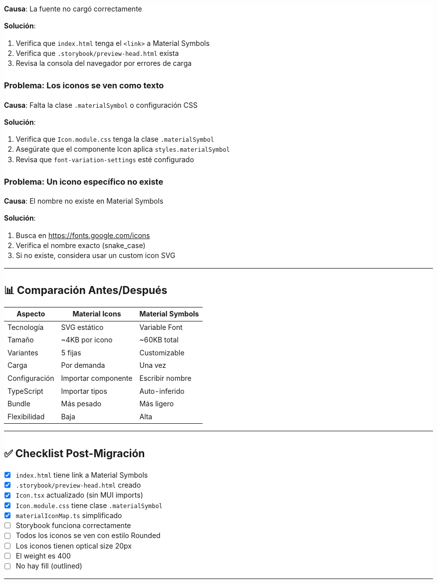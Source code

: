 **Causa**: La fuente no cargó correctamente

**Solución**:
1. Verifica que `index.html` tenga el `<link>` a Material Symbols
2. Verifica que `.storybook/preview-head.html` exista
3. Revisa la consola del navegador por errores de carga

### Problema: Los iconos se ven como texto

**Causa**: Falta la clase `.materialSymbol` o configuración CSS

**Solución**:
1. Verifica que `Icon.module.css` tenga la clase `.materialSymbol`
2. Asegúrate que el componente Icon aplica `styles.materialSymbol`
3. Revisa que `font-variation-settings` esté configurado

### Problema: Un icono específico no existe

**Causa**: El nombre no existe en Material Symbols

**Solución**:
1. Busca en https://fonts.google.com/icons
2. Verifica el nombre exacto (snake_case)
3. Si no existe, considera usar un custom icon SVG

---

## 📊 Comparación Antes/Después

| Aspecto | Material Icons | Material Symbols |
|---------|---------------|------------------|
| Tecnología | SVG estático | Variable Font |
| Tamaño | ~4KB por icono | ~60KB total |
| Variantes | 5 fijas | Customizable |
| Carga | Por demanda | Una vez |
| Configuración | Importar componente | Escribir nombre |
| TypeScript | Importar tipos | Auto-inferido |
| Bundle | Más pesado | Más ligero |
| Flexibilidad | Baja | Alta |

---

## ✅ Checklist Post-Migración

- [x] `index.html` tiene link a Material Symbols
- [x] `.storybook/preview-head.html` creado
- [x] `Icon.tsx` actualizado (sin MUI imports)
- [x] `Icon.module.css` tiene clase `.materialSymbol`
- [x] `materialIconMap.ts` simplificado
- [ ] Storybook funciona correctamente
- [ ] Todos los iconos se ven con estilo Rounded
- [ ] Los iconos tienen optical size 20px
- [ ] El weight es 400
- [ ] No hay fill (outlined)

---